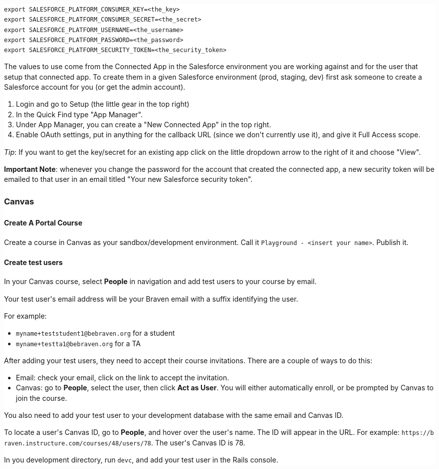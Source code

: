 
    export SALESFORCE_PLATFORM_CONSUMER_KEY=<the_key>
    export SALESFORCE_PLATFORM_CONSUMER_SECRET=<the_secret>
    export SALESFORCE_PLATFORM_USERNAME=<the_username>
    export SALESFORCE_PLATFORM_PASSWORD=<the_password>
    export SALESFORCE_PLATFORM_SECURITY_TOKEN=<the_security_token>

The values to use come from the Connected App in the Salesforce environment you are working against and
for the user that setup that connected app. To create them in a given Salesforce environment (prod, staging, dev)
first ask someone to create a Salesforce account for you (or get the admin account). 

1. Login and go to Setup (the little gear in the top right)
2. In the Quick Find type "App Manager". 
3. Under App Manager, you can create a "New Connected App" in the top right.
4. Enable OAuth settings, put in anything for the callback URL (since we don't currently use it), and give it Full Access scope.

*Tip*: If you want to get the key/secret for an existing app click on the little dropdown arrow to the right of it and choose "View".

**Important Note**: whenever you change the password for the account that created the connected app, a new security token
will be emailed to that user in an email titled "Your new Salesforce security token".

### Canvas

#### Create A Portal Course
Create a course in Canvas as your sandbox/development environment. Call it `Playground - <insert your name>`. Publish it. 

#### Create test users
In your Canvas course, select **People** in navigation and add test users to your course by email. 

Your test user's email address will be your Braven email with a suffix identifying the user. 

For example:

 - `myname+teststudent1@bebraven.org` for a student
 - `myname+testta1@bebraven.org` for a TA

After adding your test users, they need to accept their course invitations. There are a couple of ways to do this:

 - Email: check your email, click on the link to accept the invitation.
 - Canvas: go to **People**, select the user, then click **Act as User**. You will either automatically enroll, or be prompted by Canvas to join the course.

You also need to add your test user to your development database with the same email and Canvas ID. 

To locate a user's Canvas ID, go to **People**, and hover over the user's name. The ID will appear in the URL. 
For example: `https://braven.instructure.com/courses/48/users/78`. The user's Canvas ID is 78. 

In you development directory, run `devc`, and add your test user in the Rails console. 
